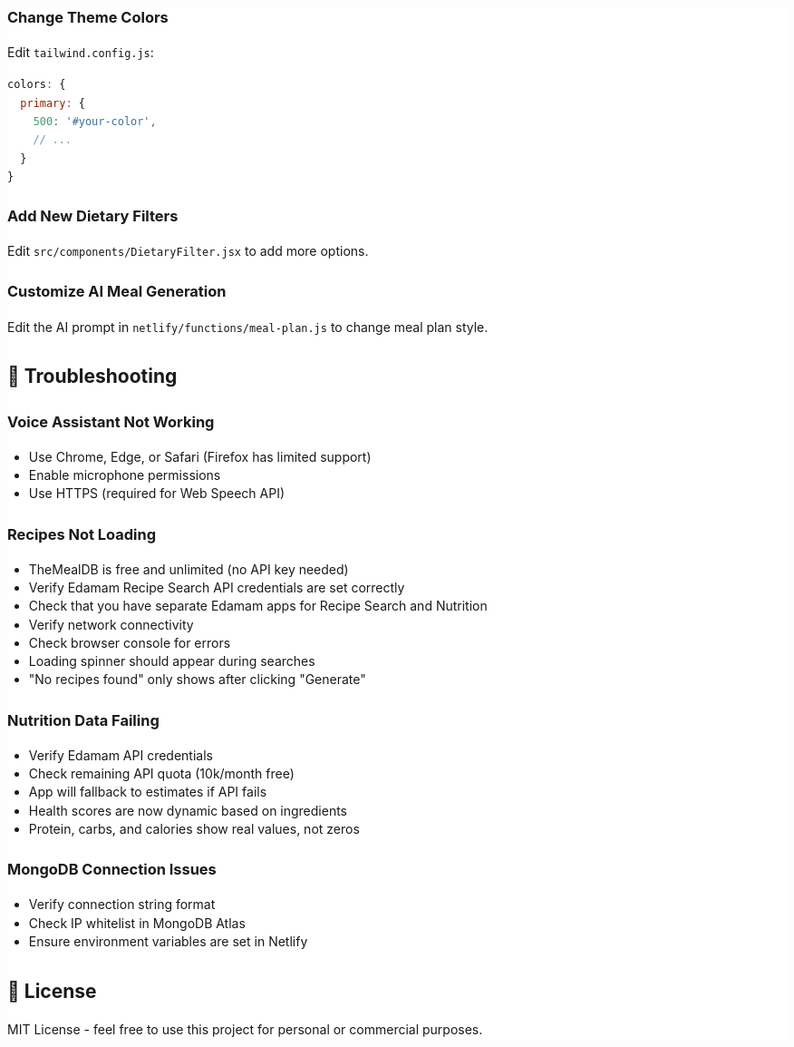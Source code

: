 ### Change Theme Colors
Edit `tailwind.config.js`:
```js
colors: {
  primary: {
    500: '#your-color',
    // ...
  }
}
```

### Add New Dietary Filters
Edit `src/components/DietaryFilter.jsx` to add more options.

### Customize AI Meal Generation
Edit the AI prompt in `netlify/functions/meal-plan.js` to change meal plan style.

## 🐛 Troubleshooting

### Voice Assistant Not Working
- Use Chrome, Edge, or Safari (Firefox has limited support)
- Enable microphone permissions
- Use HTTPS (required for Web Speech API)

### Recipes Not Loading
- TheMealDB is free and unlimited (no API key needed)
- Verify Edamam Recipe Search API credentials are set correctly
- Check that you have separate Edamam apps for Recipe Search and Nutrition
- Verify network connectivity
- Check browser console for errors
- Loading spinner should appear during searches
- "No recipes found" only shows after clicking "Generate"

### Nutrition Data Failing
- Verify Edamam API credentials
- Check remaining API quota (10k/month free)
- App will fallback to estimates if API fails
- Health scores are now dynamic based on ingredients
- Protein, carbs, and calories show real values, not zeros

### MongoDB Connection Issues
- Verify connection string format
- Check IP whitelist in MongoDB Atlas
- Ensure environment variables are set in Netlify

## 📄 License

MIT License - feel free to use this project for personal or commercial purposes.
